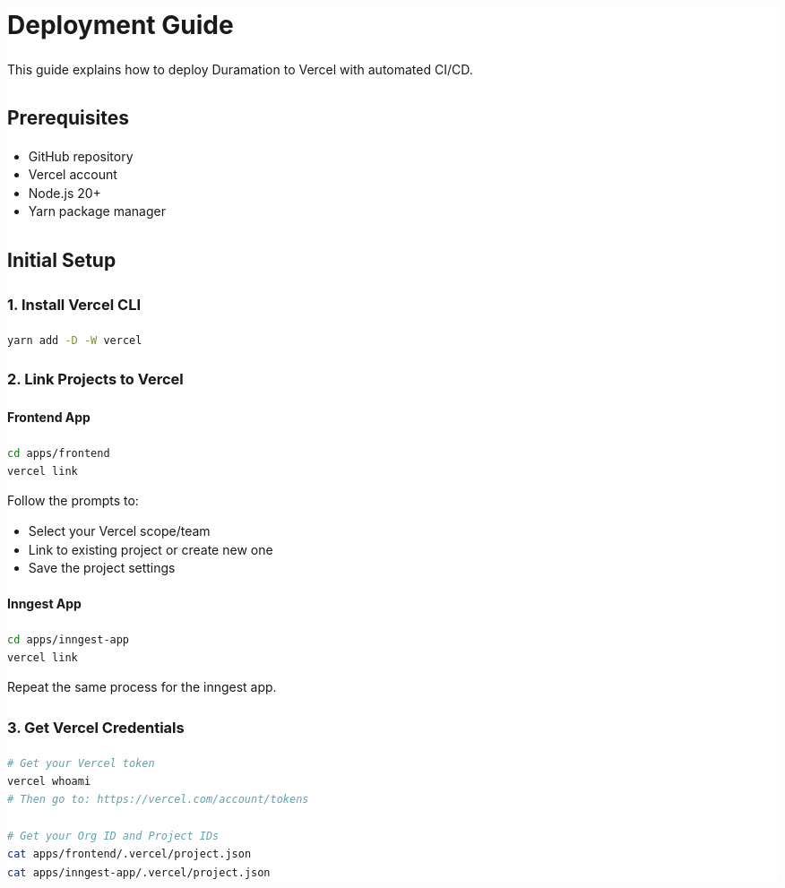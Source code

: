 # Deployment Guide

This guide explains how to deploy Duramation to Vercel with automated CI/CD.

## Prerequisites

- GitHub repository
- Vercel account
- Node.js 20+
- Yarn package manager

## Initial Setup

### 1. Install Vercel CLI

```bash
yarn add -D -W vercel
```

### 2. Link Projects to Vercel

#### Frontend App

```bash
cd apps/frontend
vercel link
```

Follow the prompts to:
- Select your Vercel scope/team
- Link to existing project or create new one
- Save the project settings

#### Inngest App

```bash
cd apps/inngest-app
vercel link
```

Repeat the same process for the inngest app.

### 3. Get Vercel Credentials

```bash
# Get your Vercel token
vercel whoami
# Then go to: https://vercel.com/account/tokens

# Get your Org ID and Project IDs
cat apps/frontend/.vercel/project.json
cat apps/inngest-app/.vercel/project.json
```
